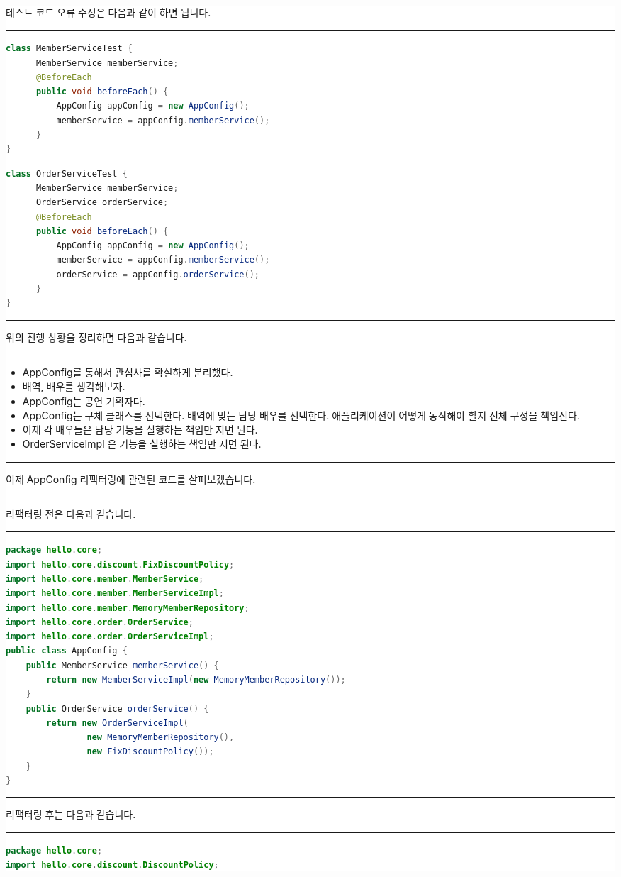 테스트 코드 오류 수정은 다음과 같이 하면 됩니다.
________________________________________________________________________________________________________________________________________________________________________
```java
class MemberServiceTest {
      MemberService memberService;
      @BeforeEach
      public void beforeEach() {
          AppConfig appConfig = new AppConfig();
          memberService = appConfig.memberService();
      }
}
```
```java
class OrderServiceTest {
      MemberService memberService;
      OrderService orderService;
      @BeforeEach
      public void beforeEach() {
          AppConfig appConfig = new AppConfig();
          memberService = appConfig.memberService();
          orderService = appConfig.orderService();
      } 
}
```
________________________________________________________________________________________________________________________________________________________________________
위의 진행 상황을 정리하면 다음과 같습니다.
________________________________________________________________________________________________________________________________________________________________________
- AppConfig를 통해서 관심사를 확실하게 분리했다.
- 배역, 배우를 생각해보자.
- AppConfig는 공연 기획자다.
- AppConfig는 구체 클래스를 선택한다. 배역에 맞는 담당 배우를 선택한다. 애플리케이션이 어떻게 동작해야 할지 전체 구성을 책임진다.
- 이제 각 배우들은 담당 기능을 실행하는 책임만 지면 된다. 
- OrderServiceImpl 은 기능을 실행하는 책임만 지면 된다.
________________________________________________________________________________________________________________________________________________________________________
이제 AppConfig 리팩터링에 관련된 코드를 살펴보겠습니다.
________________________________________________________________________________________________________________________________________________________________________
리팩터링 전은 다음과 같습니다.
________________________________________________________________________________________________________________________________________________________________________
```java
package hello.core;
import hello.core.discount.FixDiscountPolicy;
import hello.core.member.MemberService;
import hello.core.member.MemberServiceImpl;
import hello.core.member.MemoryMemberRepository;
import hello.core.order.OrderService;
import hello.core.order.OrderServiceImpl;
public class AppConfig {
    public MemberService memberService() {
        return new MemberServiceImpl(new MemoryMemberRepository());
    }
    public OrderService orderService() {
        return new OrderServiceImpl(
                new MemoryMemberRepository(),
                new FixDiscountPolicy());
    }
}
```
________________________________________________________________________________________________________________________________________________________________________
리팩터링 후는 다음과 같습니다.
________________________________________________________________________________________________________________________________________________________________________
```java
package hello.core;
import hello.core.discount.DiscountPolicy;
```